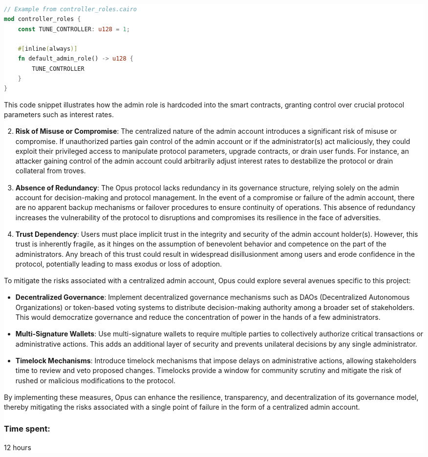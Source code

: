    ```rust
   // Example from controller_roles.cairo
   mod controller_roles {
       const TUNE_CONTROLLER: u128 = 1;

       #[inline(always)]
       fn default_admin_role() -> u128 {
           TUNE_CONTROLLER
       }
   }
   ```

   This code snippet illustrates how the admin role is hardcoded into the smart contracts, granting control over crucial protocol parameters such as interest rates.

2. **Risk of Misuse or Compromise**: The centralized nature of the admin account introduces a significant risk of misuse or compromise. If unauthorized parties gain control of the admin account or if the administrator(s) act maliciously, they could exploit their privileged access to manipulate protocol parameters, upgrade contracts, or drain user funds. For instance, an attacker gaining control of the admin account could arbitrarily adjust interest rates to destabilize the protocol or drain collateral from troves.

3. **Absence of Redundancy**: The Opus protocol lacks redundancy in its governance structure, relying solely on the admin account for decision-making and protocol management. In the event of a compromise or failure of the admin account, there are no apparent backup mechanisms or failover procedures to ensure continuity of operations. This absence of redundancy increases the vulnerability of the protocol to disruptions and compromises its resilience in the face of adversities.

4. **Trust Dependency**: Users must place implicit trust in the integrity and security of the admin account holder(s). However, this trust is inherently fragile, as it hinges on the assumption of benevolent behavior and competence on the part of the administrators. Any breach of this trust could result in widespread disillusionment among users and erode confidence in the protocol, potentially leading to mass exodus or loss of adoption.

To mitigate the risks associated with a centralized admin account, Opus could explore several avenues specific to this project:

- **Decentralized Governance**: Implement decentralized governance mechanisms such as DAOs (Decentralized Autonomous Organizations) or token-based voting systems to distribute decision-making authority among a broader set of stakeholders. This would democratize governance and reduce the concentration of power in the hands of a few administrators.

- **Multi-Signature Wallets**: Use multi-signature wallets to require multiple parties to collectively authorize critical transactions or administrative actions. This adds an additional layer of security and prevents unilateral decisions by any single administrator.

- **Timelock Mechanisms**: Introduce timelock mechanisms that impose delays on administrative actions, allowing stakeholders time to review and veto proposed changes. Timelocks provide a window for community scrutiny and mitigate the risk of rushed or malicious modifications to the protocol.

By implementing these measures, Opus can enhance the resilience, transparency, and decentralization of its governance model, thereby mitigating the risks associated with a single point of failure in the form of a centralized admin account.

### Time spent:
12 hours